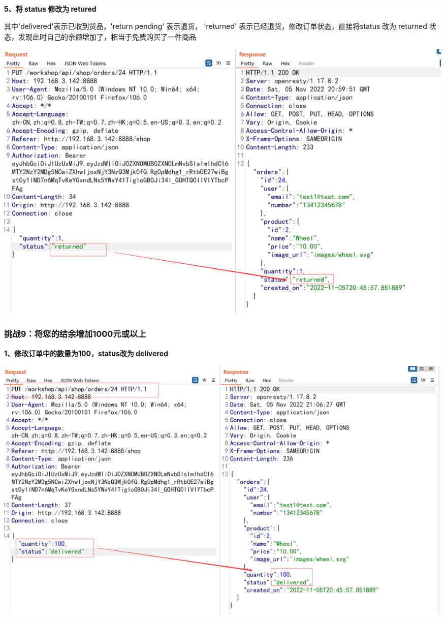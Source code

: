 **5、将 status 修改为 retured**

其中'delivered'表示已收到货品，'return pending' 表示退货， 'returned' 表示已经退货，修改订单状态，直接将status 改为 returned 状态，发现此时自己的余额增加了，相当于免费购买了一件商品

![image-20221105210008064](20221106-API安全01-crAPI漏洞靶场.assets/image-20221105210008064.png)



### 挑战9：将您的结余增加1000元或以上

**1、修改订单中的数量为100，status改为 delivered**

![image-20221105210711353](20221106-API安全01-crAPI漏洞靶场.assets/image-20221105210711353.png)
